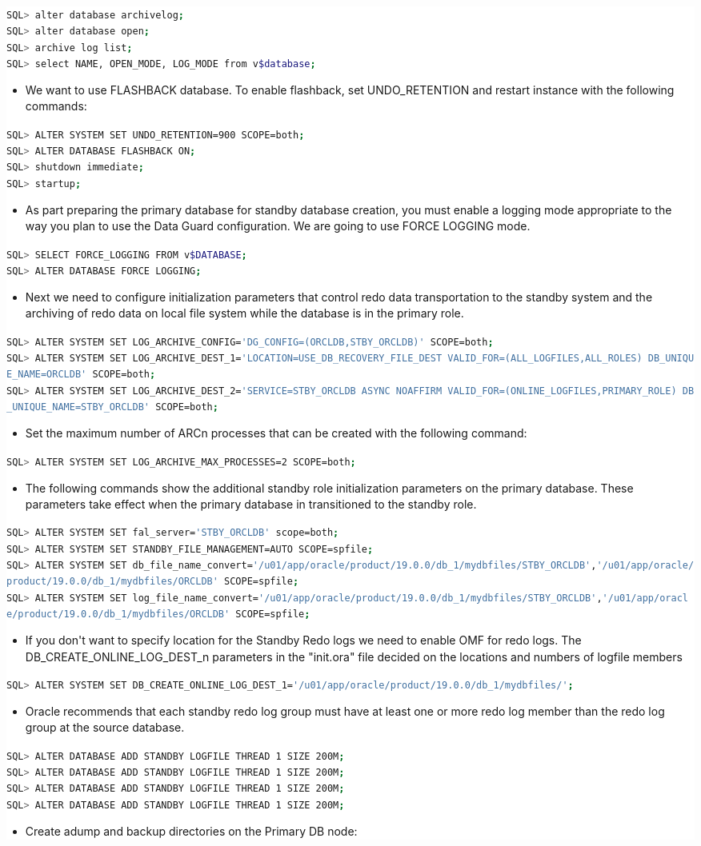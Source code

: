 ```bash
SQL> alter database archivelog;
SQL> alter database open;
SQL> archive log list;
SQL> select NAME, OPEN_MODE, LOG_MODE from v$database;
```
* We want to use FLASHBACK database. To enable flashback, set UNDO_RETENTION and restart instance with the following commands:
```bash
SQL> ALTER SYSTEM SET UNDO_RETENTION=900 SCOPE=both;
SQL> ALTER DATABASE FLASHBACK ON;
SQL> shutdown immediate;
SQL> startup;
```
* As part preparing the primary database for standby database creation, you must enable a logging mode appropriate to the way you plan to use the Data Guard configuration. We are going to use FORCE LOGGING mode.
```bash
SQL> SELECT FORCE_LOGGING FROM v$DATABASE;
SQL> ALTER DATABASE FORCE LOGGING;
```
* Next we need to configure initialization parameters that control redo data transportation to the standby system and the archiving of redo data on local file system while the database is in the primary role.
```bash
SQL> ALTER SYSTEM SET LOG_ARCHIVE_CONFIG='DG_CONFIG=(ORCLDB,STBY_ORCLDB)' SCOPE=both;
SQL> ALTER SYSTEM SET LOG_ARCHIVE_DEST_1='LOCATION=USE_DB_RECOVERY_FILE_DEST VALID_FOR=(ALL_LOGFILES,ALL_ROLES) DB_UNIQUE_NAME=ORCLDB' SCOPE=both;
SQL> ALTER SYSTEM SET LOG_ARCHIVE_DEST_2='SERVICE=STBY_ORCLDB ASYNC NOAFFIRM VALID_FOR=(ONLINE_LOGFILES,PRIMARY_ROLE) DB_UNIQUE_NAME=STBY_ORCLDB' SCOPE=both;
```
* Set the maximum number of ARCn processes that can be created with the following command:
```bash
SQL> ALTER SYSTEM SET LOG_ARCHIVE_MAX_PROCESSES=2 SCOPE=both;
```
* The following commands show the additional standby role initialization parameters on the primary database. These parameters take effect when the primary database in transitioned to the standby role.
```bash
SQL> ALTER SYSTEM SET fal_server='STBY_ORCLDB' scope=both;
SQL> ALTER SYSTEM SET STANDBY_FILE_MANAGEMENT=AUTO SCOPE=spfile;
SQL> ALTER SYSTEM SET db_file_name_convert='/u01/app/oracle/product/19.0.0/db_1/mydbfiles/STBY_ORCLDB','/u01/app/oracle/product/19.0.0/db_1/mydbfiles/ORCLDB' SCOPE=spfile;
SQL> ALTER SYSTEM SET log_file_name_convert='/u01/app/oracle/product/19.0.0/db_1/mydbfiles/STBY_ORCLDB','/u01/app/oracle/product/19.0.0/db_1/mydbfiles/ORCLDB' SCOPE=spfile;
```
* If you don't want to specify location for the Standby Redo logs we need to enable OMF for redo logs. The DB_CREATE_ONLINE_LOG_DEST_n parameters in the "init.ora" file decided on the locations and numbers of logfile members
```bash
SQL> ALTER SYSTEM SET DB_CREATE_ONLINE_LOG_DEST_1='/u01/app/oracle/product/19.0.0/db_1/mydbfiles/';
```
* Oracle recommends that each standby redo log group must have at least one or more redo log member than the redo log group at the source database.
```bash
SQL> ALTER DATABASE ADD STANDBY LOGFILE THREAD 1 SIZE 200M;
SQL> ALTER DATABASE ADD STANDBY LOGFILE THREAD 1 SIZE 200M;
SQL> ALTER DATABASE ADD STANDBY LOGFILE THREAD 1 SIZE 200M;
SQL> ALTER DATABASE ADD STANDBY LOGFILE THREAD 1 SIZE 200M;
```
* Create adump and backup directories on the Primary DB node: